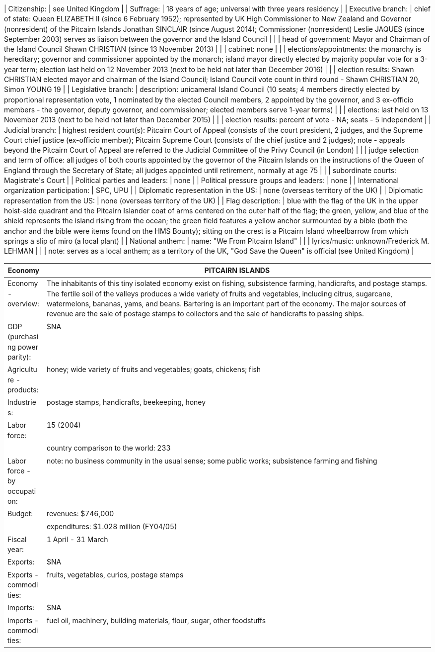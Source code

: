 | Citizenship: | see United Kingdom |
| Suffrage: | 18 years of age; universal with three years residency |
| Executive branch: | chief of state: Queen ELIZABETH II (since 6 February 1952); represented by UK High Commissioner to New Zealand and Governor (nonresident) of the Pitcairn Islands Jonathan SINCLAIR (since August 2014); Commissioner (nonresident) Leslie JAQUES (since September 2003) serves as liaison between the governor and the Island Council |
| | head of government: Mayor and Chairman of the Island Council Shawn CHRISTIAN (since 13 November 2013) |
| | cabinet: none |
| | elections/appointments: the monarchy is hereditary; governor and commissioner appointed by the monarch; island mayor directly elected by majority popular vote for a 3-year term; election last held on 12 November 2013 (next to be held not later than December 2016) |
| | election results: Shawn CHRISTIAN elected mayor and chairman of the Island Council; Island Council vote count in third round - Shawn CHRISTIAN 20, Simon YOUNG 19 |
| Legislative branch: | description: unicameral Island Council (10 seats; 4 members directly elected by proportional representation vote, 1 nominated by the elected Council members, 2 appointed by the governor, and 3 ex-officio members - the governor, deputy governor, and commissioner; elected members serve 1-year terms) |
| | elections: last held on 13 November 2013 (next to be held not later than December 2015) |
| | election results: percent of vote - NA; seats - 5 independent |
| Judicial branch: | highest resident court(s): Pitcairn Court of Appeal (consists of the court president, 2 judges, and the Supreme Court chief justice (ex-officio member); Pitcairn Supreme Court (consists of the chief justice and 2 judges); note - appeals beyond the Pitcairn Court of Appeal are referred to the Judicial Committee of the Privy Council (in London) |
| | judge selection and term of office: all judges of both courts appointed by the governor of the Pitcairn Islands on the instructions of the Queen of England through the Secretary of State; all judges appointed until retirement, normally at age 75 |
| | subordinate courts: Magistrate's Court |
| Political parties and leaders: | none |
| Political pressure groups and leaders: | none |
| International organization participation: | SPC, UPU |
| Diplomatic representation in the US: | none (overseas territory of the UK) |
| Diplomatic representation from the US: | none (overseas territory of the UK) |
| Flag description: | blue with the flag of the UK in the upper hoist-side quadrant and the Pitcairn Islander coat of arms centered on the outer half of the flag; the green, yellow, and blue of the shield represents the island rising from the ocean; the green field features a yellow anchor surmounted by a bible (both the anchor and the bible were items found on the HMS Bounty); sitting on the crest is a Pitcairn Island wheelbarrow from which springs a slip of miro (a local plant) |
| National anthem: | name: "We From Pitcairn Island" |
| | lyrics/music: unknown/Frederick M. LEHMAN |
| | note: serves as a local anthem; as a territory of the UK, "God Save the Queen" is official (see United Kingdom) |

| Economy | PITCAIRN ISLANDS |
| --- | --- |
| Economy - overview: | The inhabitants of this tiny isolated economy exist on fishing, subsistence farming, handicrafts, and postage stamps. The fertile soil of the valleys produces a wide variety of fruits and vegetables, including citrus, sugarcane, watermelons, bananas, yams, and beans. Bartering is an important part of the economy. The major sources of revenue are the sale of postage stamps to collectors and the sale of handicrafts to passing ships. |
| GDP (purchasing power parity): | $NA |
| Agriculture - products: | honey; wide variety of fruits and vegetables; goats, chickens; fish |
| Industries: | postage stamps, handicrafts, beekeeping, honey |
| Labor force: | 15 (2004) |
| | country comparison to the world: 233 |
| Labor force - by occupation: | note: no business community in the usual sense; some public works; subsistence farming and fishing |
| Budget: | revenues: $746,000 |
| | expenditures: $1.028 million (FY04/05) |
| Fiscal year: | 1 April - 31 March |
| Exports: | $NA |
| Exports - commodities: | fruits, vegetables, curios, postage stamps |
| Imports: | $NA |
| Imports - commodities: | fuel oil, machinery, building materials, flour, sugar, other foodstuffs |